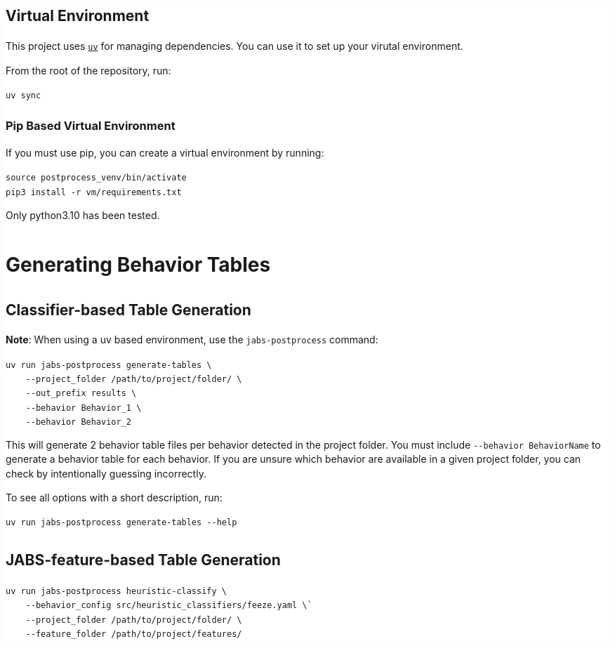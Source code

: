## Virtual Environment

This project uses [`uv`](https://docs.astral.sh/uv/) for managing dependencies. You can use it to set up your virutal environment.

From the root of the repository, run:
```
uv sync
```

### Pip Based Virtual Environment
If you must use pip, you can create a virtual environment by running:

```python3 -m venv postprocess_venv
source postprocess_venv/bin/activate
pip3 install -r vm/requirements.txt
```

Only python3.10 has been tested.

# Generating Behavior Tables

## Classifier-based Table Generation

**Note**: When using a uv based environment, use the `jabs-postprocess` command:

```
uv run jabs-postprocess generate-tables \
    --project_folder /path/to/project/folder/ \
    --out_prefix results \
    --behavior Behavior_1 \
    --behavior Behavior_2
```

This will generate 2 behavior table files per behavior detected in the project folder. You must include `--behavior BehaviorName` to generate a behavior table for each behavior. If you are unsure which behavior are available in a given project folder, you can check by intentionally guessing incorrectly.

To see all options with a short description, run:

```
uv run jabs-postprocess generate-tables --help
```

## JABS-feature-based Table Generation

```
uv run jabs-postprocess heuristic-classify \
    --behavior_config src/heuristic_classifiers/feeze.yaml \`
    --project_folder /path/to/project/folder/ \
    --feature_folder /path/to/project/features/
```

